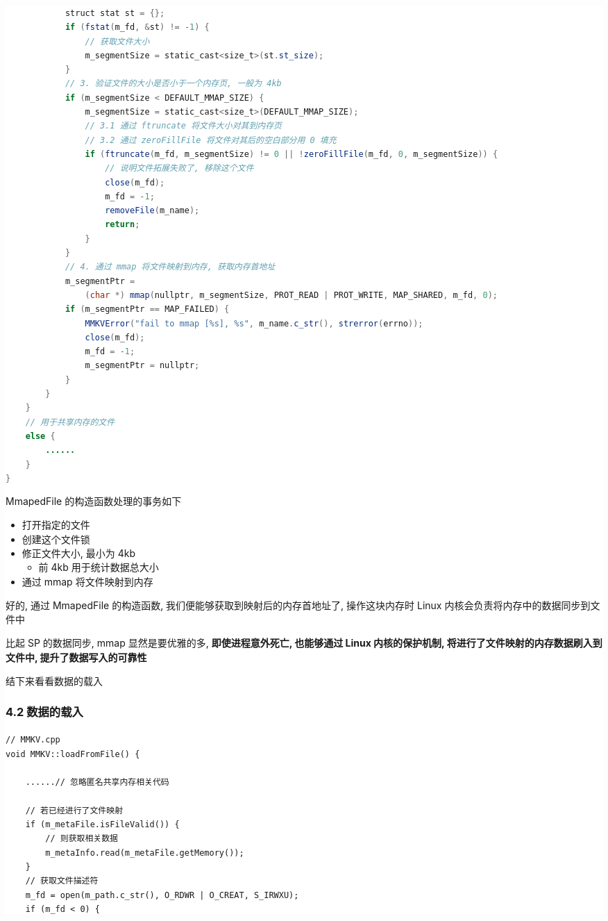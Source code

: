 ```java
            struct stat st = {};
            if (fstat(m_fd, &st) != -1) {
                // 获取文件大小
                m_segmentSize = static_cast<size_t>(st.st_size);
            }
            // 3. 验证文件的大小是否小于一个内存页, 一般为 4kb
            if (m_segmentSize < DEFAULT_MMAP_SIZE) {
                m_segmentSize = static_cast<size_t>(DEFAULT_MMAP_SIZE);
                // 3.1 通过 ftruncate 将文件大小对其到内存页
                // 3.2 通过 zeroFillFile 将文件对其后的空白部分用 0 填充
                if (ftruncate(m_fd, m_segmentSize) != 0 || !zeroFillFile(m_fd, 0, m_segmentSize)) {
                    // 说明文件拓展失败了, 移除这个文件
                    close(m_fd);
                    m_fd = -1;
                    removeFile(m_name);
                    return;
                }
            }
            // 4. 通过 mmap 将文件映射到内存, 获取内存首地址
            m_segmentPtr =
                (char *) mmap(nullptr, m_segmentSize, PROT_READ | PROT_WRITE, MAP_SHARED, m_fd, 0);
            if (m_segmentPtr == MAP_FAILED) {
                MMKVError("fail to mmap [%s], %s", m_name.c_str(), strerror(errno));
                close(m_fd);
                m_fd = -1;
                m_segmentPtr = nullptr;
            }
        }
    }
    // 用于共享内存的文件
    else {
        ......
    }
}
```

MmapedFile 的构造函数处理的事务如下

- 打开指定的文件
- 创建这个文件锁
- 修正文件大小, 最小为 4kb 
  - 前 4kb 用于统计数据总大小
- 通过 mmap 将文件映射到内存

好的, 通过 MmapedFile 的构造函数, 我们便能够获取到映射后的内存首地址了, 操作这块内存时 Linux 内核会负责将内存中的数据同步到文件中

比起 SP 的数据同步, mmap 显然是要优雅的多, **即使进程意外死亡, 也能够通过 Linux 内核的保护机制, 将进行了文件映射的内存数据刷入到文件中, 提升了数据写入的可靠性**

结下来看看数据的载入

### 4.2 数据的载入

```
// MMKV.cpp
void MMKV::loadFromFile() {
    
    ......// 忽略匿名共享内存相关代码
    
    // 若已经进行了文件映射
    if (m_metaFile.isFileValid()) {
        // 则获取相关数据
        m_metaInfo.read(m_metaFile.getMemory());
    }
    // 获取文件描述符
    m_fd = open(m_path.c_str(), O_RDWR | O_CREAT, S_IRWXU);
    if (m_fd < 0) {
```